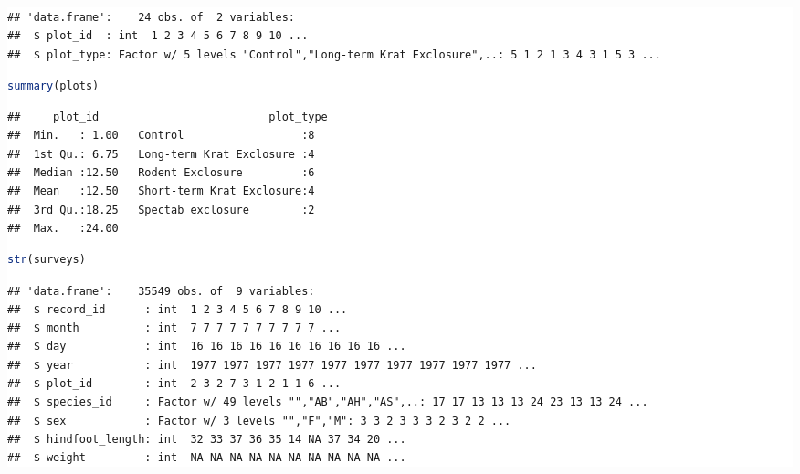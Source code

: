     ## 'data.frame':    24 obs. of  2 variables:
    ##  $ plot_id  : int  1 2 3 4 5 6 7 8 9 10 ...
    ##  $ plot_type: Factor w/ 5 levels "Control","Long-term Krat Exclosure",..: 5 1 2 1 3 4 3 1 5 3 ...

``` r
summary(plots)
```

    ##     plot_id                          plot_type
    ##  Min.   : 1.00   Control                  :8  
    ##  1st Qu.: 6.75   Long-term Krat Exclosure :4  
    ##  Median :12.50   Rodent Exclosure         :6  
    ##  Mean   :12.50   Short-term Krat Exclosure:4  
    ##  3rd Qu.:18.25   Spectab exclosure        :2  
    ##  Max.   :24.00

``` r
str(surveys)
```

    ## 'data.frame':    35549 obs. of  9 variables:
    ##  $ record_id      : int  1 2 3 4 5 6 7 8 9 10 ...
    ##  $ month          : int  7 7 7 7 7 7 7 7 7 7 ...
    ##  $ day            : int  16 16 16 16 16 16 16 16 16 16 ...
    ##  $ year           : int  1977 1977 1977 1977 1977 1977 1977 1977 1977 1977 ...
    ##  $ plot_id        : int  2 3 2 7 3 1 2 1 1 6 ...
    ##  $ species_id     : Factor w/ 49 levels "","AB","AH","AS",..: 17 17 13 13 13 24 23 13 13 24 ...
    ##  $ sex            : Factor w/ 3 levels "","F","M": 3 3 2 3 3 3 2 3 2 2 ...
    ##  $ hindfoot_length: int  32 33 37 36 35 14 NA 37 34 20 ...
    ##  $ weight         : int  NA NA NA NA NA NA NA NA NA NA ...
